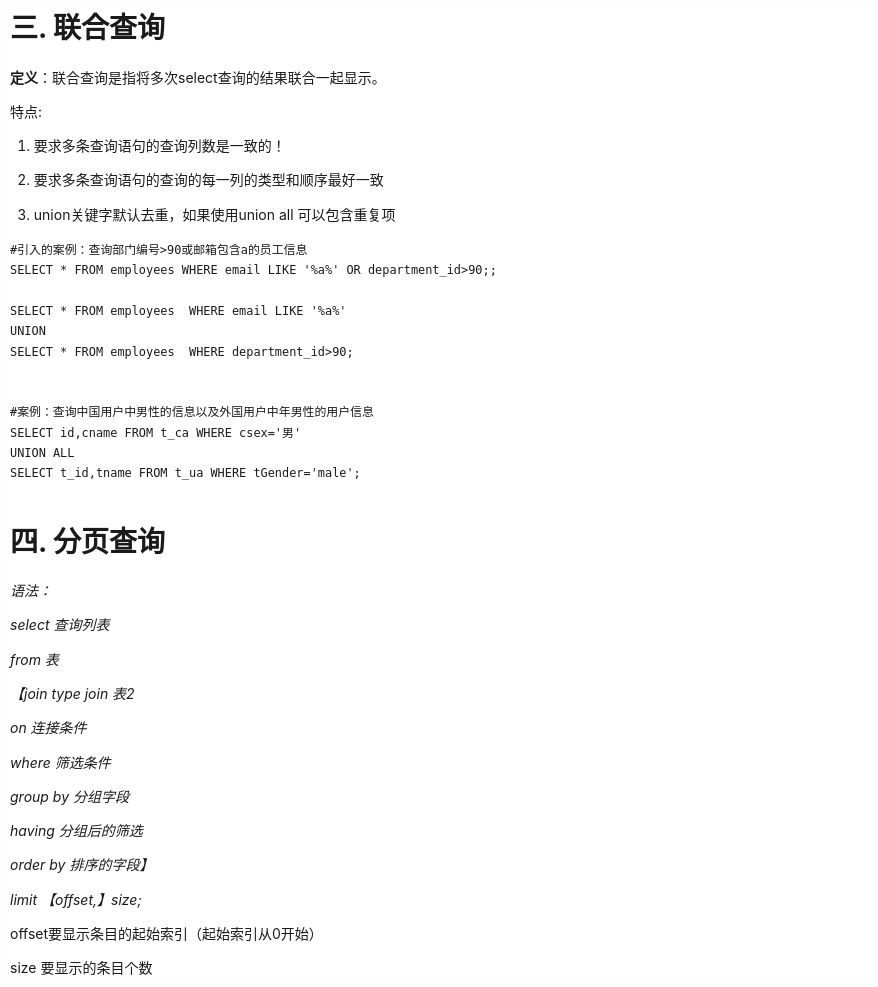 

# 三. 联合查询

**定义**：联合查询是指将多次select查询的结果联合一起显示。

特点:

1. 要求多条查询语句的查询列数是一致的！

2. 要求多条查询语句的查询的每一列的类型和顺序最好一致

3. union关键字默认去重，如果使用union all 可以包含重复项

```mysql
#引入的案例：查询部门编号>90或邮箱包含a的员工信息
SELECT * FROM employees WHERE email LIKE '%a%' OR department_id>90;;

SELECT * FROM employees  WHERE email LIKE '%a%'
UNION
SELECT * FROM employees  WHERE department_id>90;


#案例：查询中国用户中男性的信息以及外国用户中年男性的用户信息
SELECT id,cname FROM t_ca WHERE csex='男'
UNION ALL
SELECT t_id,tname FROM t_ua WHERE tGender='male';

```



# 四. 分页查询

*语法：*

  *select 查询列表*

  *from 表*

  *【join type join 表2*

  *on 连接条件*

  *where 筛选条件*

  *group by 分组字段*

  *having 分组后的筛选*

  *order by 排序的字段】*

  *limit 【offset,】size;*

  

  offset要显示条目的起始索引（起始索引从0开始）

  size 要显示的条目个数
